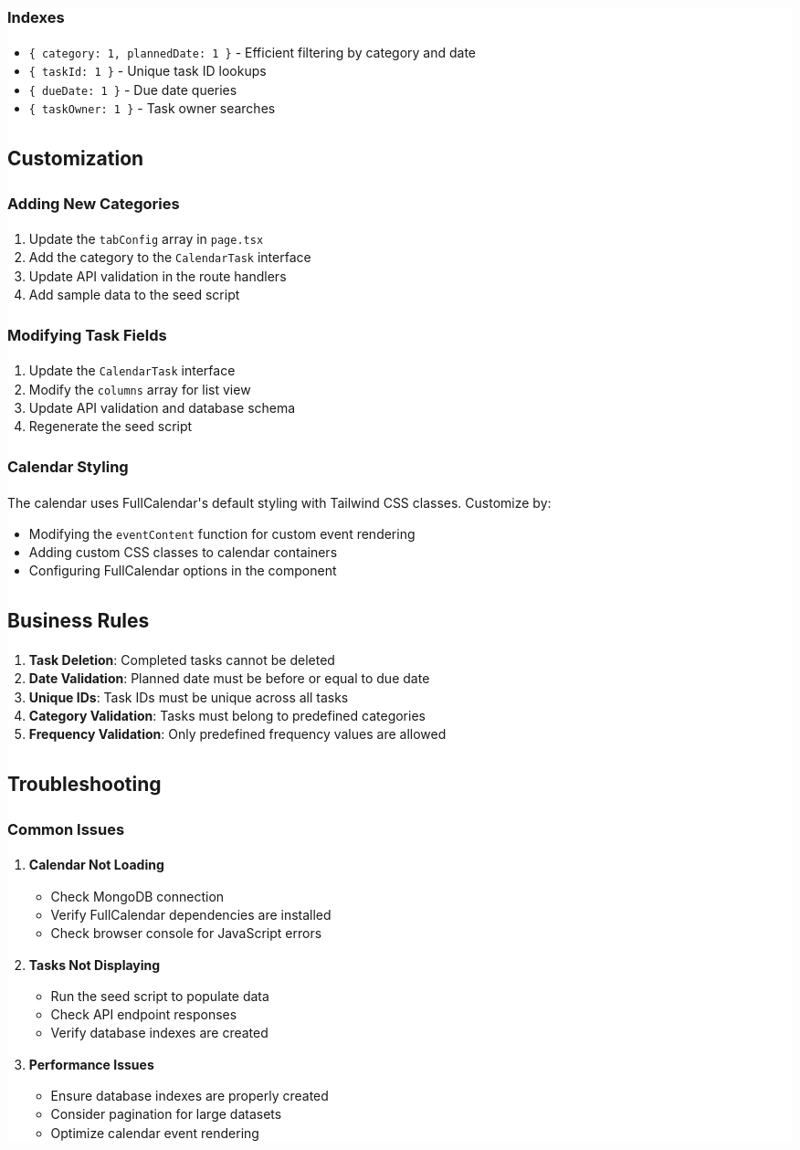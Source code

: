 ### Indexes
- `{ category: 1, plannedDate: 1 }` - Efficient filtering by category and date
- `{ taskId: 1 }` - Unique task ID lookups
- `{ dueDate: 1 }` - Due date queries
- `{ taskOwner: 1 }` - Task owner searches

## Customization

### Adding New Categories
1. Update the `tabConfig` array in `page.tsx`
2. Add the category to the `CalendarTask` interface
3. Update API validation in the route handlers
4. Add sample data to the seed script

### Modifying Task Fields
1. Update the `CalendarTask` interface
2. Modify the `columns` array for list view
3. Update API validation and database schema
4. Regenerate the seed script

### Calendar Styling
The calendar uses FullCalendar's default styling with Tailwind CSS classes. Customize by:
- Modifying the `eventContent` function for custom event rendering
- Adding custom CSS classes to calendar containers
- Configuring FullCalendar options in the component

## Business Rules

1. **Task Deletion**: Completed tasks cannot be deleted
2. **Date Validation**: Planned date must be before or equal to due date
3. **Unique IDs**: Task IDs must be unique across all tasks
4. **Category Validation**: Tasks must belong to predefined categories
5. **Frequency Validation**: Only predefined frequency values are allowed

## Troubleshooting

### Common Issues

1. **Calendar Not Loading**
   - Check MongoDB connection
   - Verify FullCalendar dependencies are installed
   - Check browser console for JavaScript errors

2. **Tasks Not Displaying**
   - Run the seed script to populate data
   - Check API endpoint responses
   - Verify database indexes are created

3. **Performance Issues**
   - Ensure database indexes are properly created
   - Consider pagination for large datasets
   - Optimize calendar event rendering
